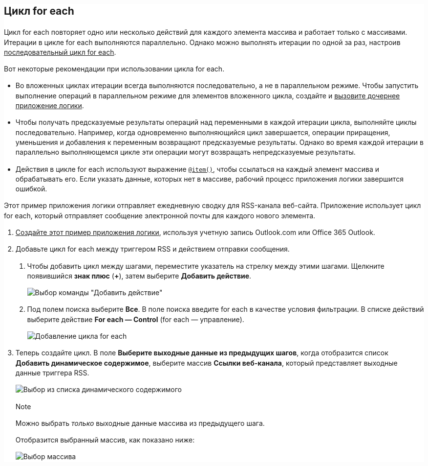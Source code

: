<a name="foreach-loop"></a>

## <a name="foreach-loop"></a>Цикл for each

Цикл for each повторяет одно или несколько действий для каждого элемента массива и работает только с массивами. Итерации в цикле for each выполняются параллельно. Однако можно выполнять итерации по одной за раз, настроив [последовательный цикл for each](#sequential-foreach-loop). 

Вот некоторые рекомендации при использовании цикла for each.

* Во вложенных циклах итерации всегда выполняются последовательно, а не в параллельном режиме. Чтобы запустить выполнение операций в параллельном режиме для элементов вложенного цикла, создайте и [вызовите дочернее приложение логики](../logic-apps/logic-apps-http-endpoint.md).

* Чтобы получать предсказуемые результаты операций над переменными в каждой итерации цикла, выполняйте циклы последовательно. Например, когда одновременно выполняющийся цикл завершается, операции приращения, уменьшения и добавления к переменным возвращают предсказуемые результаты. Однако во время каждой итерации в параллельно выполняющемся цикле эти операции могут возвращать непредсказуемые результаты. 

* Действия в цикле for each используют выражение [`@item()`](../logic-apps/workflow-definition-language-functions-reference.md#item), 
чтобы ссылаться на каждый элемент массива и обрабатывать его. Если указать данные, которых нет в массиве, рабочий процесс приложения логики завершится ошибкой. 

Этот пример приложения логики отправляет ежедневную сводку для RSS-канала веб-сайта. Приложение использует цикл for each, который отправляет сообщение электронной почты для каждого нового элемента.

1. [Создайте этот пример приложения логики](../logic-apps/quickstart-create-first-logic-app-workflow.md), используя учетную запись Outlook.com или Office 365 Outlook.

2. Добавьте цикл for each между триггером RSS и действием отправки сообщения. 

   1. Чтобы добавить цикл между шагами, переместите указатель на стрелку между этими шагами. 
   Щелкните появившийся **знак плюс** (**+**), затем выберите **Добавить действие**.

      ![Выбор команды "Добавить действие"](media/logic-apps-control-flow-loops/add-for-each-loop.png)

   1. Под полем поиска выберите **Все**. В поле поиска введите for each в качестве условия фильтрации. В списке действий выберите действие **For each — Control** (for each — управление).

      ![Добавление цикла for each](media/logic-apps-control-flow-loops/select-for-each.png)

3. Теперь создайте цикл. В поле **Выберите выходные данные из предыдущих шагов**, когда отобразится список **Добавить динамическое содержимое**, выберите массив **Ссылки веб-канала**, который представляет выходные данные триггера RSS. 

   ![Выбор из списка динамического содержимого](media/logic-apps-control-flow-loops/for-each-loop-dynamic-content-list.png)

   > [!NOTE] 
   > Можно выбрать *только* выходные данные массива из предыдущего шага.

   Отобразится выбранный массив, как показано ниже:

   ![Выбор массива](media/logic-apps-control-flow-loops/for-each-loop-select-array.png)
